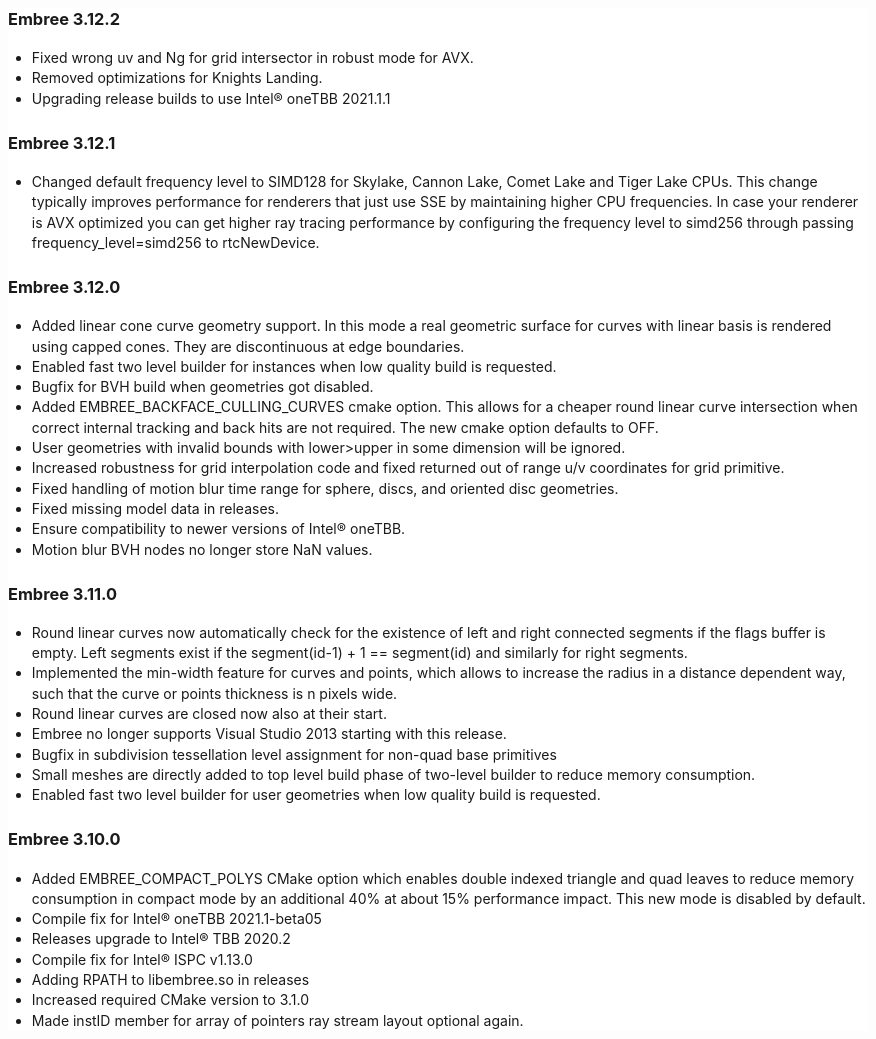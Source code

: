 ### Embree 3.12.2
-   Fixed wrong uv and Ng for grid intersector in robust mode for AVX.
-   Removed optimizations for Knights Landing.
-   Upgrading release builds to use Intel® oneTBB 2021.1.1

### Embree 3.12.1

-   Changed default frequency level to SIMD128 for Skylake, Cannon Lake, Comet Lake and Tiger Lake CPUs.
    This change typically improves performance for renderers that just use SSE by maintaining higher
    CPU frequencies. In case your renderer is AVX optimized you can get higher ray tracing performance
    by configuring the frequency level to simd256 through passing frequency_level=simd256 to rtcNewDevice.

### Embree 3.12.0

-   Added linear cone curve geometry support. In this mode a real geometric surface for curves
    with linear basis is rendered using capped cones.  They are discontinuous at edge boundaries.
-   Enabled fast two level builder for instances when low quality build is requested.
-   Bugfix for BVH build when geometries got disabled.
-   Added EMBREE_BACKFACE_CULLING_CURVES cmake option.  This allows for a cheaper round
    linear curve intersection when correct internal tracking and back hits are not required.
    The new cmake option defaults to OFF.
-   User geometries with invalid bounds with lower>upper in some dimension will be ignored.
-   Increased robustness for grid interpolation code and fixed returned out of range u/v
    coordinates for grid primitive.
-   Fixed handling of motion blur time range for sphere, discs, and oriented disc geometries.
-   Fixed missing model data in releases.
-   Ensure compatibility to newer versions of Intel® oneTBB.
-   Motion blur BVH nodes no longer store NaN values.

### Embree 3.11.0

-   Round linear curves now automatically check for the existence of left and right
    connected segments if the flags buffer is empty.  Left segments exist if the
    segment(id-1) + 1 == segment(id) and similarly for right segments.
-   Implemented the min-width feature for curves and points, which allows to increase the
    radius in a distance dependent way, such that the curve or points thickness is n pixels wide.
-   Round linear curves are closed now also at their start.
-   Embree no longer supports Visual Studio 2013 starting with this release.
-   Bugfix in subdivision tessellation level assignment for non-quad base primitives
-   Small meshes are directly added to top level build phase of two-level builder to reduce memory consumption.
-   Enabled fast two level builder for user geometries when low quality build is requested.

### Embree 3.10.0

-   Added EMBREE_COMPACT_POLYS CMake option which enables double indexed triangle and quad
    leaves to reduce memory consumption in compact mode by an additional 40% at about
    15% performance impact. This new mode is disabled by default.
-   Compile fix for Intel® oneTBB 2021.1-beta05
-   Releases upgrade to Intel® TBB 2020.2
-   Compile fix for Intel® ISPC v1.13.0
-   Adding RPATH to libembree.so in releases
-   Increased required CMake version to 3.1.0
-   Made instID member for array of pointers ray stream layout optional again.
